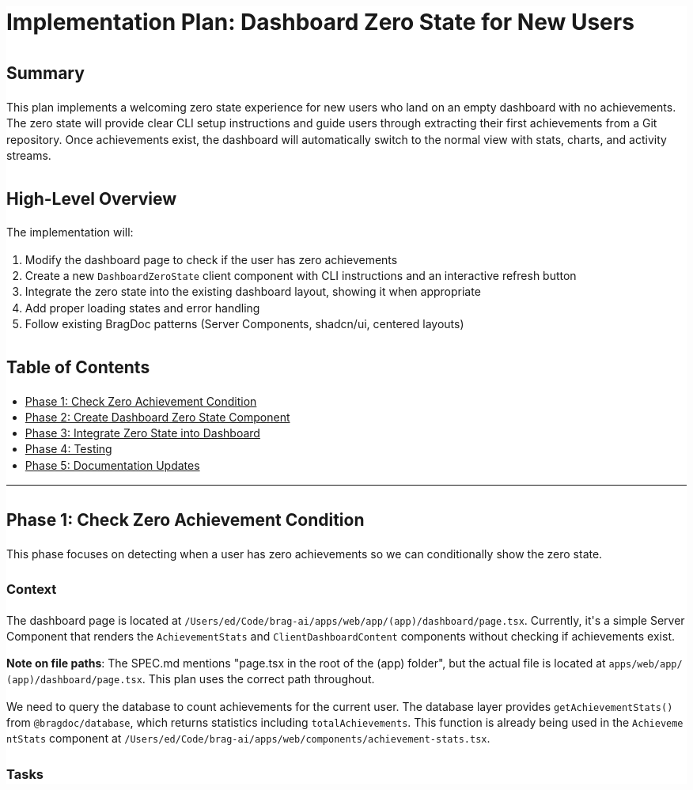 # Implementation Plan: Dashboard Zero State for New Users

## Summary

This plan implements a welcoming zero state experience for new users who land on an empty dashboard with no achievements. The zero state will provide clear CLI setup instructions and guide users through extracting their first achievements from a Git repository. Once achievements exist, the dashboard will automatically switch to the normal view with stats, charts, and activity streams.

## High-Level Overview

The implementation will:
1. Modify the dashboard page to check if the user has zero achievements
2. Create a new `DashboardZeroState` client component with CLI instructions and an interactive refresh button
3. Integrate the zero state into the existing dashboard layout, showing it when appropriate
4. Add proper loading states and error handling
5. Follow existing BragDoc patterns (Server Components, shadcn/ui, centered layouts)

## Table of Contents

- [Phase 1: Check Zero Achievement Condition](#phase-1-check-zero-achievement-condition)
- [Phase 2: Create Dashboard Zero State Component](#phase-2-create-dashboard-zero-state-component)
- [Phase 3: Integrate Zero State into Dashboard](#phase-3-integrate-zero-state-into-dashboard)
- [Phase 4: Testing](#phase-4-testing)
- [Phase 5: Documentation Updates](#phase-5-documentation-updates)

---

## Phase 1: Check Zero Achievement Condition

This phase focuses on detecting when a user has zero achievements so we can conditionally show the zero state.

### Context

The dashboard page is located at `/Users/ed/Code/brag-ai/apps/web/app/(app)/dashboard/page.tsx`. Currently, it's a simple Server Component that renders the `AchievementStats` and `ClientDashboardContent` components without checking if achievements exist.

**Note on file paths**: The SPEC.md mentions "page.tsx in the root of the (app) folder", but the actual file is located at `apps/web/app/(app)/dashboard/page.tsx`. This plan uses the correct path throughout.

We need to query the database to count achievements for the current user. The database layer provides `getAchievementStats()` from `@bragdoc/database`, which returns statistics including `totalAchievements`. This function is already being used in the `AchievementStats` component at `/Users/ed/Code/brag-ai/apps/web/components/achievement-stats.tsx`.

### Tasks

